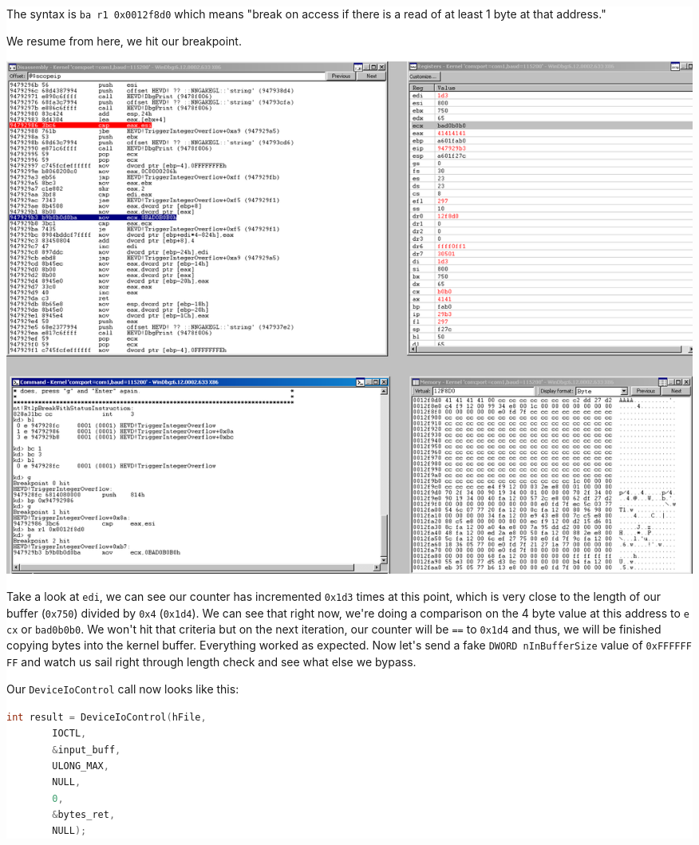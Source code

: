 The syntax is `ba r1 0x0012f8d0` which means "break on access if there is a read of at least 1 byte at that address."

We resume from here, we hit our breakpoint. 

![](/assets/images/AWE/intover2.PNG)

Take a look at `edi`, we can see our counter has incremented `0x1d3` times at this point, which is very close to the length of our buffer (`0x750`) divided by `0x4` (`0x1d4`). We can see that right now, we're doing a comparison on the 4 byte value at this address to `ecx` or `bad0b0b0`. We won't hit that criteria but on the next iteration, our counter will be `==` to `0x1d4` and thus, we will be finished copying bytes into the kernel buffer. Everything worked as expected. Now let's send a fake `DWORD nInBufferSize` value of `0xFFFFFFFF` and watch us sail right through length check and see what else we bypass. 

Our `DeviceIoControl` call now looks like this:
```cpp
int result = DeviceIoControl(hFile,
        IOCTL,
        &input_buff,
        ULONG_MAX,
        NULL,
        0,
        &bytes_ret,
        NULL);
```
